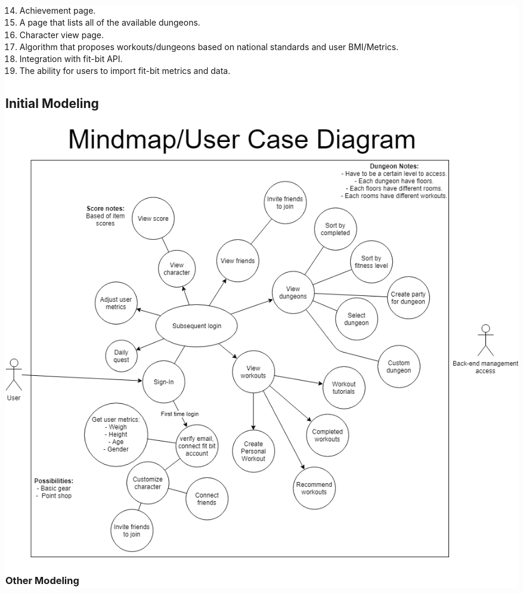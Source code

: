 14. Achievement page.
15. A page that lists all of the available dungeons.
16. Character view page.
17. Algorithm that proposes workouts/dungeons based on national standards and user BMI/Metrics.
18. Integration with fit-bit API.
19. The ability for users to import fit-bit metrics and data.

## Initial Modeling

![UseCaseMindMap](M4-mindmapUserCaseDiagram.png)

### Other Modeling
